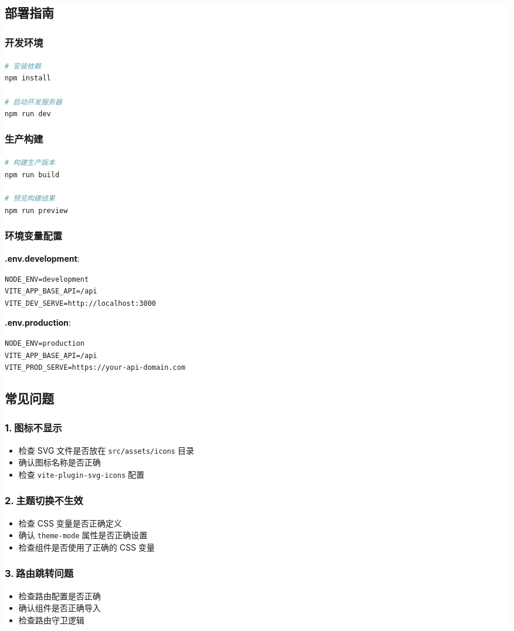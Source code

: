 ## 部署指南

### 开发环境
```bash
# 安装依赖
npm install

# 启动开发服务器
npm run dev
```

### 生产构建
```bash
# 构建生产版本
npm run build

# 预览构建结果
npm run preview
```

### 环境变量配置

**.env.development**:
```
NODE_ENV=development
VITE_APP_BASE_API=/api
VITE_DEV_SERVE=http://localhost:3000
```

**.env.production**:
```
NODE_ENV=production
VITE_APP_BASE_API=/api
VITE_PROD_SERVE=https://your-api-domain.com
```

## 常见问题

### 1. 图标不显示
- 检查 SVG 文件是否放在 `src/assets/icons` 目录
- 确认图标名称是否正确
- 检查 `vite-plugin-svg-icons` 配置

### 2. 主题切换不生效
- 检查 CSS 变量是否正确定义
- 确认 `theme-mode` 属性是否正确设置
- 检查组件是否使用了正确的 CSS 变量

### 3. 路由跳转问题
- 检查路由配置是否正确
- 确认组件是否正确导入
- 检查路由守卫逻辑
